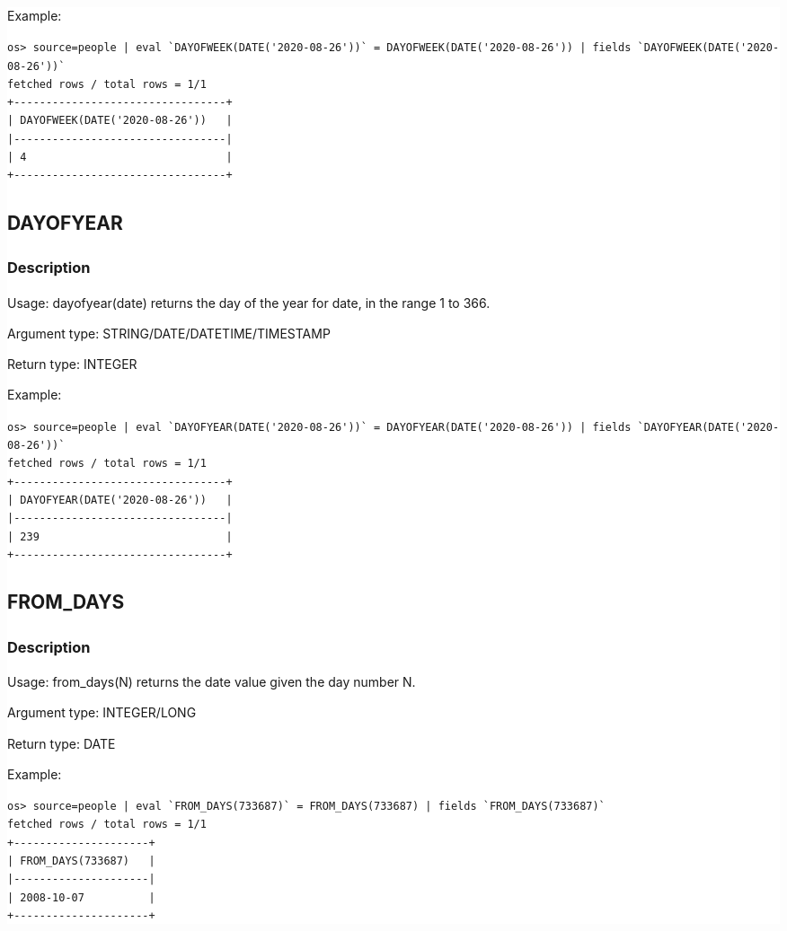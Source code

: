 Example:

    os> source=people | eval `DAYOFWEEK(DATE('2020-08-26'))` = DAYOFWEEK(DATE('2020-08-26')) | fields `DAYOFWEEK(DATE('2020-08-26'))`
    fetched rows / total rows = 1/1
    +---------------------------------+
    | DAYOFWEEK(DATE('2020-08-26'))   |
    |---------------------------------|
    | 4                               |
    +---------------------------------+

## DAYOFYEAR

### Description

Usage: dayofyear(date) returns the day of the year for date, in the
range 1 to 366.

Argument type: STRING/DATE/DATETIME/TIMESTAMP

Return type: INTEGER

Example:

    os> source=people | eval `DAYOFYEAR(DATE('2020-08-26'))` = DAYOFYEAR(DATE('2020-08-26')) | fields `DAYOFYEAR(DATE('2020-08-26'))`
    fetched rows / total rows = 1/1
    +---------------------------------+
    | DAYOFYEAR(DATE('2020-08-26'))   |
    |---------------------------------|
    | 239                             |
    +---------------------------------+

## FROM_DAYS

### Description

Usage: from_days(N) returns the date value given the day number N.

Argument type: INTEGER/LONG

Return type: DATE

Example:

    os> source=people | eval `FROM_DAYS(733687)` = FROM_DAYS(733687) | fields `FROM_DAYS(733687)`
    fetched rows / total rows = 1/1
    +---------------------+
    | FROM_DAYS(733687)   |
    |---------------------|
    | 2008-10-07          |
    +---------------------+
